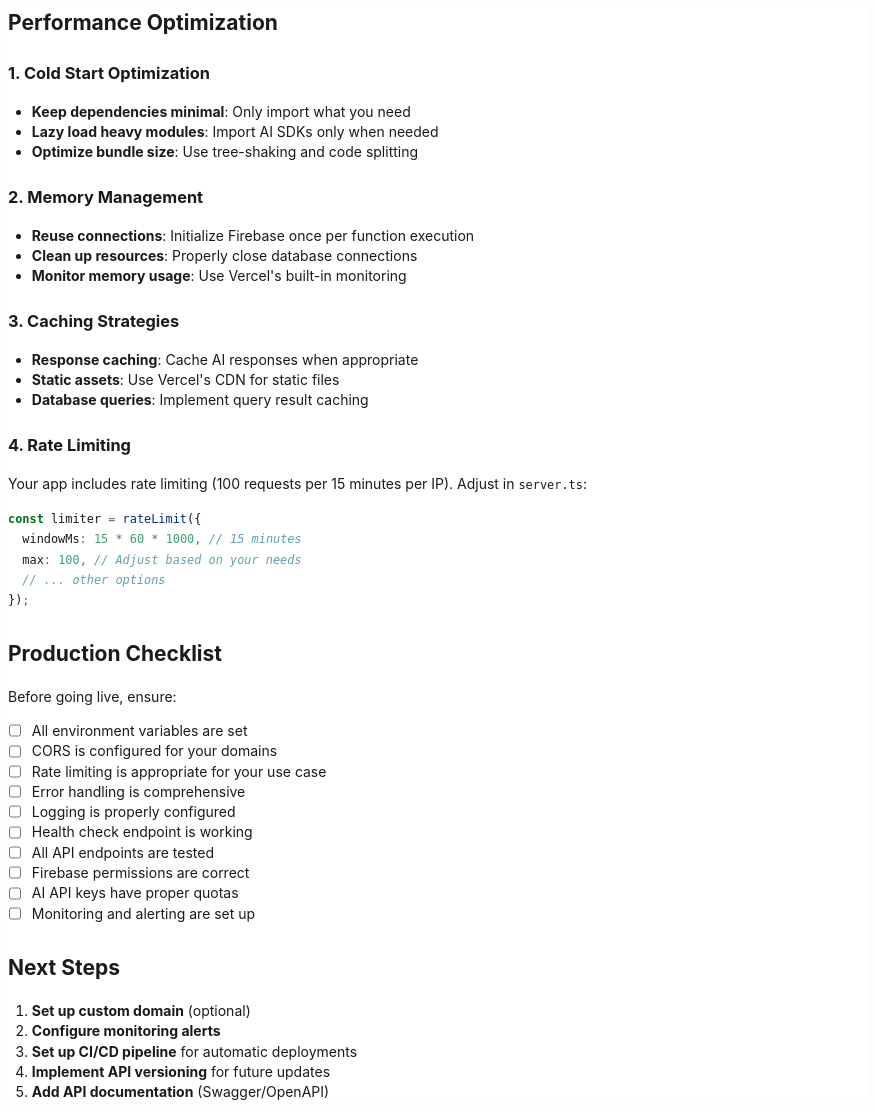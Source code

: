 ## Performance Optimization

### 1. Cold Start Optimization

- **Keep dependencies minimal**: Only import what you need
- **Lazy load heavy modules**: Import AI SDKs only when needed
- **Optimize bundle size**: Use tree-shaking and code splitting

### 2. Memory Management

- **Reuse connections**: Initialize Firebase once per function execution
- **Clean up resources**: Properly close database connections
- **Monitor memory usage**: Use Vercel's built-in monitoring

### 3. Caching Strategies

- **Response caching**: Cache AI responses when appropriate
- **Static assets**: Use Vercel's CDN for static files
- **Database queries**: Implement query result caching

### 4. Rate Limiting

Your app includes rate limiting (100 requests per 15 minutes per IP). Adjust in `server.ts`:

```typescript
const limiter = rateLimit({
  windowMs: 15 * 60 * 1000, // 15 minutes
  max: 100, // Adjust based on your needs
  // ... other options
});
```

## Production Checklist

Before going live, ensure:

- [ ] All environment variables are set
- [ ] CORS is configured for your domains
- [ ] Rate limiting is appropriate for your use case
- [ ] Error handling is comprehensive
- [ ] Logging is properly configured
- [ ] Health check endpoint is working
- [ ] All API endpoints are tested
- [ ] Firebase permissions are correct
- [ ] AI API keys have proper quotas
- [ ] Monitoring and alerting are set up

## Next Steps

1. **Set up custom domain** (optional)
2. **Configure monitoring alerts**
3. **Set up CI/CD pipeline** for automatic deployments
4. **Implement API versioning** for future updates
5. **Add API documentation** (Swagger/OpenAPI)
